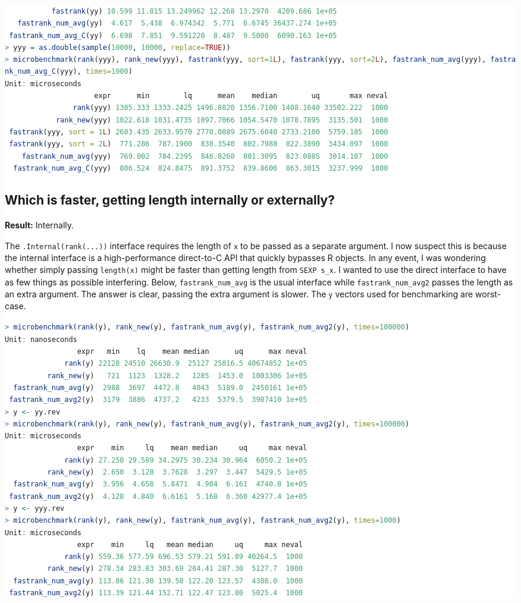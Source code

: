 ```R
           fastrank(yy) 10.599 11.815 13.249962 12.268 13.2970  4209.686 1e+05
   fastrank_num_avg(yy)  4.617  5.438  6.974342  5.771  6.6745 36437.274 1e+05
 fastrank_num_avg_C(yy)  6.698  7.851  9.591220  8.487  9.5000  6090.163 1e+05
> yyy = as.double(sample(10000, 10000, replace=TRUE))
> microbenchmark(rank(yyy), rank_new(yyy), fastrank(yyy, sort=1L), fastrank(yyy, sort=2L), fastrank_num_avg(yyy), fastrank_num_avg_C(yyy), times=1000)
Unit: microseconds
                     expr      min        lq      mean    median        uq       max neval
                rank(yyy) 1305.333 1333.2425 1496.8820 1356.7100 1408.1640 33502.222  1000
            rank_new(yyy) 1022.618 1031.4735 1097.7066 1054.5470 1078.7895  3135.501  1000
 fastrank(yyy, sort = 1L) 2603.435 2633.9570 2770.0089 2675.6040 2733.2100  5759.185  1000
 fastrank(yyy, sort = 2L)  771.286  787.1900  838.3540  802.7980  822.3890  3434.097  1000
    fastrank_num_avg(yyy)  769.002  784.2395  846.8260  801.3095  823.0885  3014.107  1000
  fastrank_num_avg_C(yyy)  806.524  824.8475  891.3752  839.8600  863.3015  3237.999  1000
```



## Which is faster, getting length internally or externally?

**Result:**  Internally.

The `.Internal(rank(...))` interface requires the length of `x` to be passed as
a separate argument.  I now suspect this is because the internal interface is a
high-performance direct-to-C API that quickly bypasses R objects.  In any
event, I was wondering whether simply passing `length(x)` might be faster than
getting length from `SEXP s_x`.  I wanted to use the direct interface to have
as few things as possible interfering.  Below, `fastrank_num_avg` is the usual
interface while `fastrank_num_avg2` passes the length as an extra argument.
The answer is clear, passing the extra argument is slower.  The `y` vectors 
used for benchmarking are worst-case.

```R
> microbenchmark(rank(y), rank_new(y), fastrank_num_avg(y), fastrank_num_avg2(y), times=100000)
Unit: nanoseconds
                 expr   min    lq    mean median      uq      max neval
              rank(y) 22128 24510 26630.9  25127 25816.5 40674852 1e+05
          rank_new(y)   721  1123  1328.2   1285  1453.0  1003306 1e+05
  fastrank_num_avg(y)  2988  3697  4472.8   4043  5189.0  2450161 1e+05
 fastrank_num_avg2(y)  3179  3886  4737.2   4233  5379.5  3907410 1e+05
> y <- yy.rev
> microbenchmark(rank(y), rank_new(y), fastrank_num_avg(y), fastrank_num_avg2(y), times=100000)
Unit: microseconds
                 expr    min     lq    mean median     uq     max neval
              rank(y) 27.250 29.589 34.2975 30.234 30.964  6050.2 1e+05
          rank_new(y)  2.650  3.128  3.7628  3.297  3.447  5429.5 1e+05
  fastrank_num_avg(y)  3.956  4.658  5.8471  4.984  6.161  4740.8 1e+05
 fastrank_num_avg2(y)  4.128  4.840  6.6161  5.168  6.360 42977.4 1e+05
> y <- yyy.rev
> microbenchmark(rank(y), rank_new(y), fastrank_num_avg(y), fastrank_num_avg2(y), times=1000)
Unit: microseconds
                 expr    min     lq   mean median     uq     max neval
              rank(y) 559.36 577.59 696.53 579.21 591.89 40264.5  1000
          rank_new(y) 278.34 283.83 303.69 284.41 287.30  5127.7  1000
  fastrank_num_avg(y) 113.86 121.30 139.58 122.20 123.57  4386.0  1000
 fastrank_num_avg2(y) 113.39 121.44 152.71 122.47 123.80  5025.4  1000
```
